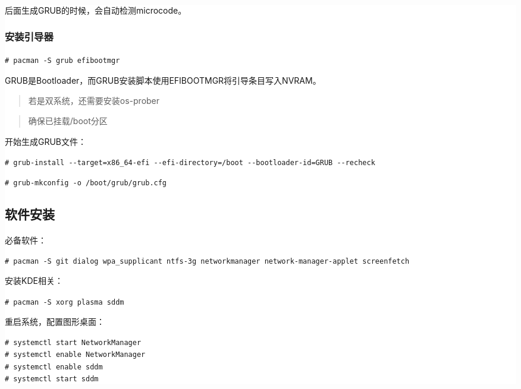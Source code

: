 后面生成GRUB的时候，会自动检测microcode。

### 安装引导器

```
# pacman -S grub efibootmgr
```

GRUB是Bootloader，而GRUB安装脚本使用EFIBOOTMGR将引导条目写入NVRAM。

> 若是双系统，还需要安装os-prober

> 确保已挂载/boot分区

开始生成GRUB文件：  

```
# grub-install --target=x86_64-efi --efi-directory=/boot --bootloader-id=GRUB --recheck
```

```
# grub-mkconfig -o /boot/grub/grub.cfg
```



## 软件安装

必备软件：

```
# pacman -S git dialog wpa_supplicant ntfs-3g networkmanager network-manager-applet screenfetch
```

安装KDE相关：  

```
# pacman -S xorg plasma sddm
```

重启系统，配置图形桌面：  

```
# systemctl start NetworkManager
# systemctl enable NetworkManager
# systemctl enable sddm
# systemctl start sddm
```

